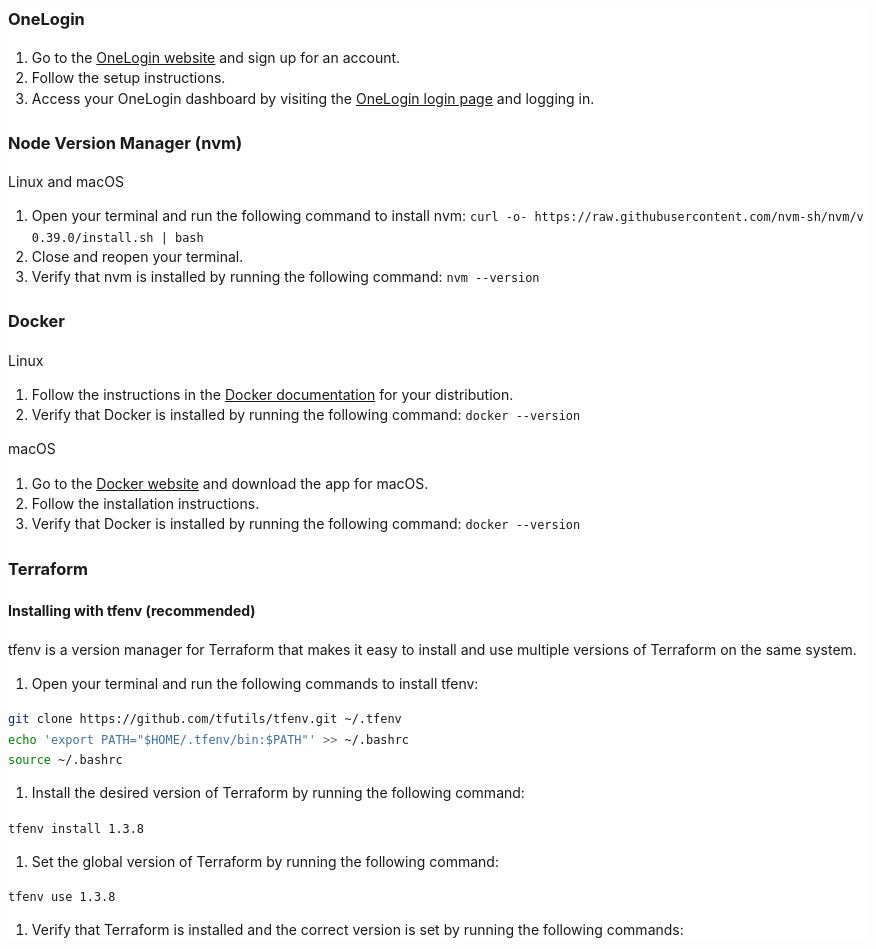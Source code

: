 ### OneLogin

1. Go to the [OneLogin website](https://www.onelogin.com/) and sign up for an account.
2. Follow the setup instructions.
3. Access your OneLogin dashboard by visiting the [OneLogin login page](https://www.onelogin.com/login) and logging in.

### Node Version Manager (nvm)

Linux and macOS

1. Open your terminal and run the following command to install nvm:
 `curl -o- https://raw.githubusercontent.com/nvm-sh/nvm/v0.39.0/install.sh | bash`
2. Close and reopen your terminal.
3. Verify that nvm is installed by running the following command:
    `nvm --version`

### Docker

Linux

1. Follow the instructions in the [Docker documentation](https://docs.docker.com/engine/install/ubuntu/) for your distribution.
2. Verify that Docker is installed by running the following command:
 `docker --version`

macOS

1. Go to the [Docker website](https://www.docker.com/) and download the app for macOS.
2. Follow the installation instructions.
3. Verify that Docker is installed by running the following command:
 `docker --version`

### Terraform

#### Installing with tfenv (recommended)

tfenv is a version manager for Terraform that makes it easy to install and use multiple versions of Terraform on the same system.

1. Open your terminal and run the following commands to install tfenv:

```bash
git clone https://github.com/tfutils/tfenv.git ~/.tfenv
echo 'export PATH="$HOME/.tfenv/bin:$PATH"' >> ~/.bashrc
source ~/.bashrc
```

1. Install the desired version of Terraform by running the following command:

`tfenv install 1.3.8`

1. Set the global version of Terraform by running the following command:

`tfenv use 1.3.8`

1. Verify that Terraform is installed and the correct version is set by running the following commands:
